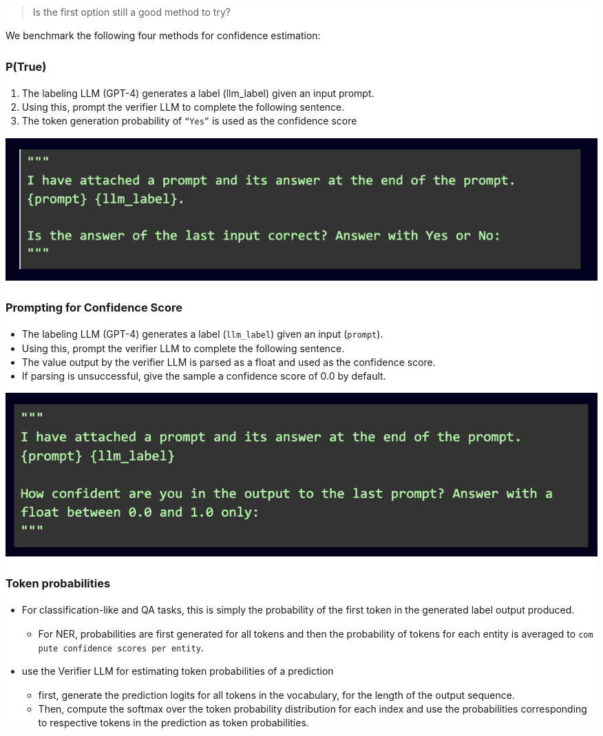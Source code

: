 >Is the first option still a good method to try?

We benchmark the following four methods for confidence estimation:


### P(True)
1. The labeling LLM (GPT-4) generates a label (llm_label) given an input prompt.
2. Using this, prompt the verifier LLM to complete the following sentence.
3. The token generation probability of `“Yes”` is used as the confidence score

![Screenshot 2023-12-04 at 05.11.26](/assets/img/Screenshot%202023-12-04%20at%2005.11.26.png)


### Prompting for Confidence Score

- The labeling LLM (GPT-4) generates a label (`llm_label`) given an input (`prompt`).
- Using this, prompt the verifier LLM to complete the following sentence.
- The value output by the verifier LLM is parsed as a float and used as the confidence score.
- If parsing is unsuccessful, give the sample a confidence score of 0.0 by default.

![Screenshot 2023-12-04 at 05.13.40](/assets/img/Screenshot%202023-12-04%20at%2005.13.40.png)

### Token probabilities

- For classification-like and QA tasks, this is simply the probability of the first token in the generated label output produced.
  - For NER, probabilities are first generated for all tokens and then the probability of tokens for each entity is averaged to `compute confidence scores per entity`.

- use the Verifier LLM for estimating token probabilities of a prediction
  - first, generate the prediction logits for all tokens in the vocabulary, for the length of the output sequence.
  - Then, compute the softmax over the token probability distribution for each index and use the probabilities corresponding to respective tokens in the prediction as token probabilities.
